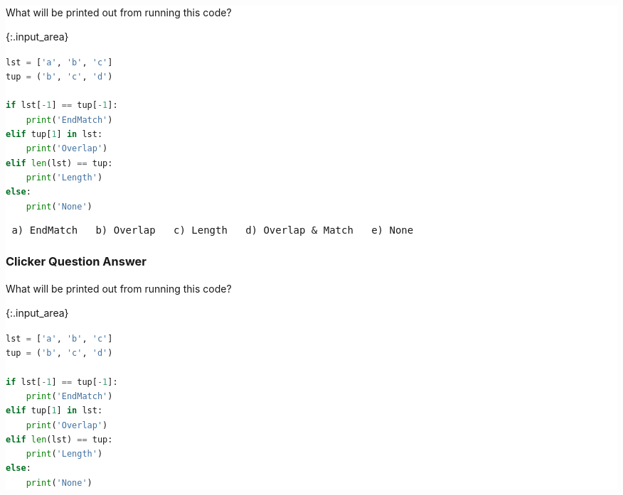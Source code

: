 What will be printed out from running this code?



{:.input_area}
```python
lst = ['a', 'b', 'c']
tup = ('b', 'c', 'd')

if lst[-1] == tup[-1]:
    print('EndMatch')
elif tup[1] in lst:
    print('Overlap')
elif len(lst) == tup:
    print('Length')
else:
    print('None')
```


<pre> a) EndMatch   b) Overlap   c) Length   d) Overlap & Match   e) None </pre>

### Clicker Question Answer

What will be printed out from running this code?



{:.input_area}
```python
lst = ['a', 'b', 'c']
tup = ('b', 'c', 'd')

if lst[-1] == tup[-1]:
    print('EndMatch')
elif tup[1] in lst:
    print('Overlap')
elif len(lst) == tup:
    print('Length')
else:
    print('None')
```

